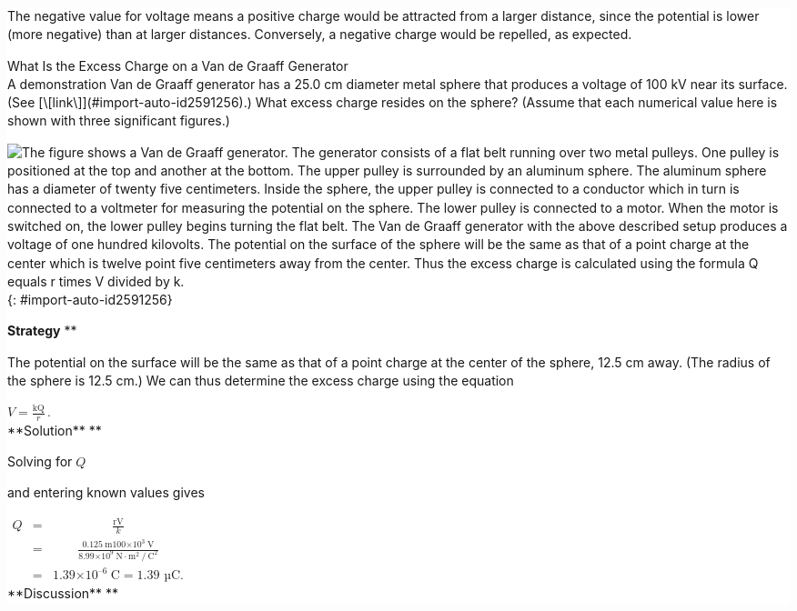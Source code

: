 The negative value for voltage means a positive charge would be attracted from a larger distance, since the potential is lower (more negative) than at larger distances. Conversely, a negative charge would be repelled, as expected.

</div>

<div data-type="example" class="example" markdown="1">
<div data-type="title" class="title">
What Is the Excess Charge on a Van de Graaff Generator
</div>
A demonstration Van de Graaff generator has a 25.0 cm diameter metal sphere that produces a voltage of 100 kV near its surface. (See [\[link\]](#import-auto-id2591256).) What excess charge resides on the sphere? (Assume that each numerical value here is shown with three significant figures.)

![The figure shows a Van de Graaff generator. The generator consists of a flat belt running over two metal pulleys. One pulley is positioned at the top and another at the bottom. The upper pulley is surrounded by an aluminum sphere. The aluminum sphere has a diameter of twenty five centimeters. Inside the sphere, the upper pulley is connected to a conductor which in turn is connected to a voltmeter for measuring the potential on the sphere. The lower pulley is connected to a motor. When the motor is switched on, the lower pulley begins turning the flat belt. The Van de Graaff generator with the above described setup produces a voltage of one hundred kilovolts. The potential on the surface of the sphere will be the same as that of a point charge at the center which is twelve point five centimeters away from the center. Thus the excess charge is calculated using the formula Q equals r times V divided by k.](../resources/Figure_20_03_01a.jpg "The voltage of this demonstration Van de Graaff generator is measured between the charged sphere and ground. Earth&#x2019;s potential is taken to be zero as a reference. The potential of the charged conducting sphere is the same as that of an equal point charge at its center."){: #import-auto-id2591256}


**Strategy** **

The potential on the surface will be the same as that of a point charge at the center of the sphere, 12.5 cm away. (The radius of the sphere is 12.5 cm.) We can thus determine the excess charge using the equation

<div data-type="equation" class="equation" id="eip-992">
<math xmlns="http://www.w3.org/1998/Math/MathML"> <semantics> <mrow> <mrow> <mrow> <mi>V</mi> <mo stretchy="false">=</mo> <mfrac> <mstyle fontstyle="italic"> <mrow> <mtext>kQ</mtext> </mrow> </mstyle> <mi>r</mi> </mfrac> </mrow> <mo>.</mo> </mrow> <mrow /> </mrow> <annotation encoding="StarMath 5.0"> size 12{V= ital "kQ"/r} {}</annotation> </semantics> </math>
</div>
**Solution** **

Solving for <math xmlns="http://www.w3.org/1998/Math/MathML"> <semantics> <mi>Q</mi> </semantics> </math>

 and entering known values gives

<div data-type="equation" class="equation" id="eip-939">
<math xmlns="http://www.w3.org/1998/Math/MathML"> <semantics> <mrow> <mrow> <mtable columnalign="left"> <mtr><mtd> <mi>Q</mi></mtd> <mtd><mo stretchy="false">=</mo></mtd> <mtd> <mfrac> <mstyle fontstyle="italic"> <mrow> <mtext>rV</mtext> </mrow> </mstyle> <mi>k</mi> </mfrac></mtd> </mtr> <mtr><mtd /> <mtd><mo stretchy="false">=</mo></mtd> <mtd> <mfrac> <mrow> <mfenced open="(" close=")"> <mrow> <mn>0</mn> <mtext>.</mtext> <mtext>125</mtext><mspace width="0.25em" /> <mtext>m</mtext> </mrow> </mfenced> <mfenced open="(" close=")"> <mrow> <mtext>100</mtext> <mi>×</mi> <msup> <mtext>10</mtext> <mrow> <mn>3</mn> </mrow> </msup><mspace width="0.25em" /> <mtext>V</mtext> </mrow> </mfenced> </mrow> <mrow> <mn>8.99</mn> <mi>×</mi> <msup> <mtext>10</mtext> <mrow> <mn>9</mn> </mrow> </msup><mspace width="0.25em" /> <mrow> <mrow> <mtext> N</mtext> <mo stretchy="false">·</mo> <msup> <mtext>m</mtext> <mrow> <mn>2</mn> </mrow> </msup> </mrow> <mo stretchy="false">/</mo> <msup> <mtext>C</mtext> <mrow> <mn>2</mn> </mrow> </msup> </mrow> </mrow> </mfrac></mtd> </mtr> <mtr><mtd /> <mtd> <mo stretchy="false">=</mo></mtd> <mtd><mtext>1.39</mtext> <mi>×</mi> <msup> <mtext>10</mtext> <mn>–6</mn> </msup><mspace width="0.25em" /> <mtext>C</mtext><mo>=</mo><mtext>1.39 µC.</mtext></mtd> </mtr> </mtable> <mrow /> </mrow> </mrow> <annotation encoding="StarMath 5.0">alignl { stack { size 12{Q= { { ital "rV"} over {k} } = { { left (0 "." "12"" m" right ) left ("100"´"10" rSup { size 8{3} } " V" right )} over {9 "." "00"´"10" rSup { size 8{9} } " N" cdot m rSup { size 8{2} } /C rSup { size 8{2} } } } } {} # =1 "." "39"´"10" rSup { size 8{-6} } " C=1" "." "39 "mC "." {} } } {}</annotation> </semantics> </math>
</div>
**Discussion** **

